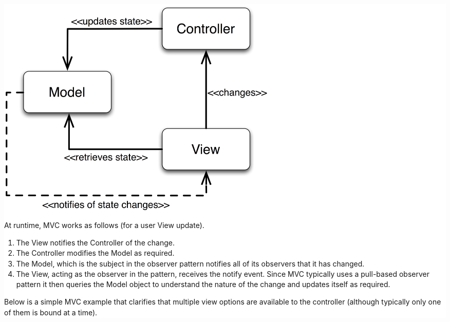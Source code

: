 <img src="./figures/patterns_mvc.png" width="512px" alt="mvc">

At runtime, MVC works as follows (for a user View update).

1. The View notifies the Controller of the change.
1. The Controller modifies the Model as required.
1. The Model, which is the subject in the observer pattern notifies all of its observers that it has changed.
1. The View, acting as the observer in the pattern, receives the notify event. Since MVC typically uses a pull-based observer pattern it then queries the Model object to understand the nature of the change and updates itself as required.

Below is a simple MVC example that clarifies that multiple view options are available to the controller (although typically only one of them is bound at a time).
